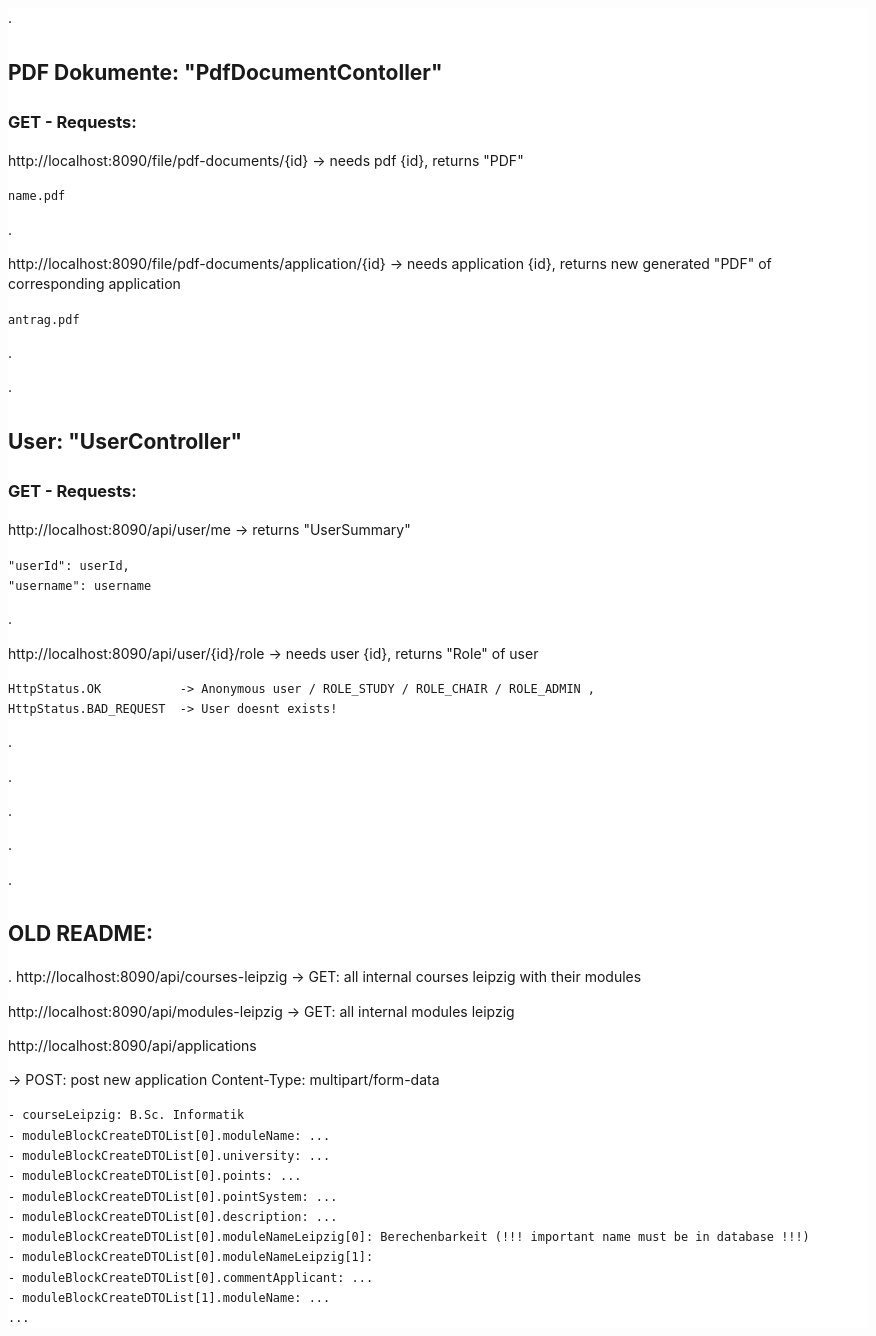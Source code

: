 .
## PDF Dokumente: "PdfDocumentContoller"

### GET - Requests:

http://localhost:8090/file/pdf-documents/{id} -> needs pdf {id}, returns "PDF"

    name.pdf
.

http://localhost:8090/file/pdf-documents/application/{id} -> needs application {id}, returns new generated "PDF" of corresponding application

    antrag.pdf
.

.
## User: "UserController"

### GET - Requests:

http://localhost:8090/api/user/me -> returns "UserSummary" 

    "userId": userId,
    "username": username
.

http://localhost:8090/api/user/{id}/role -> needs user {id}, returns "Role" of user

    HttpStatus.OK           -> Anonymous user / ROLE_STUDY / ROLE_CHAIR / ROLE_ADMIN , 
    HttpStatus.BAD_REQUEST  -> User doesnt exists! 
.

.

.

.

.

## OLD README:

.
http://localhost:8090/api/courses-leipzig
 -> GET: all internal courses leipzig with their modules

http://localhost:8090/api/modules-leipzig
 -> GET: all internal modules leipzig

http://localhost:8090/api/applications

 -> POST: post new application   Content-Type: multipart/form-data
    
    - courseLeipzig: B.Sc. Informatik
    - moduleBlockCreateDTOList[0].moduleName: ...
    - moduleBlockCreateDTOList[0].university: ...
    - moduleBlockCreateDTOList[0].points: ...
    - moduleBlockCreateDTOList[0].pointSystem: ...
    - moduleBlockCreateDTOList[0].description: ...
    - moduleBlockCreateDTOList[0].moduleNameLeipzig[0]: Berechenbarkeit (!!! important name must be in database !!!)
    - moduleBlockCreateDTOList[0].moduleNameLeipzig[1]:
    - moduleBlockCreateDTOList[0].commentApplicant: ...
    - moduleBlockCreateDTOList[1].moduleName: ...
    ...
